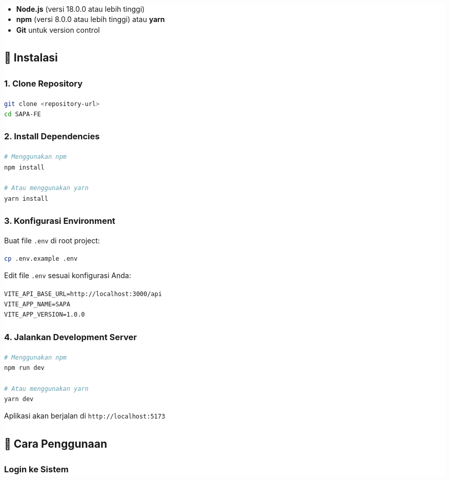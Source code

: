 - **Node.js** (versi 18.0.0 atau lebih tinggi)
- **npm** (versi 8.0.0 atau lebih tinggi) atau **yarn**
- **Git** untuk version control

## 🚀 Instalasi

### 1. Clone Repository

```bash
git clone <repository-url>
cd SAPA-FE
```

### 2. Install Dependencies

```bash
# Menggunakan npm
npm install

# Atau menggunakan yarn
yarn install
```

### 3. Konfigurasi Environment

Buat file `.env` di root project:

```bash
cp .env.example .env
```

Edit file `.env` sesuai konfigurasi Anda:

```env
VITE_API_BASE_URL=http://localhost:3000/api
VITE_APP_NAME=SAPA
VITE_APP_VERSION=1.0.0
```

### 4. Jalankan Development Server

```bash
# Menggunakan npm
npm run dev

# Atau menggunakan yarn
yarn dev
```

Aplikasi akan berjalan di `http://localhost:5173`

## 📖 Cara Penggunaan

### Login ke Sistem
